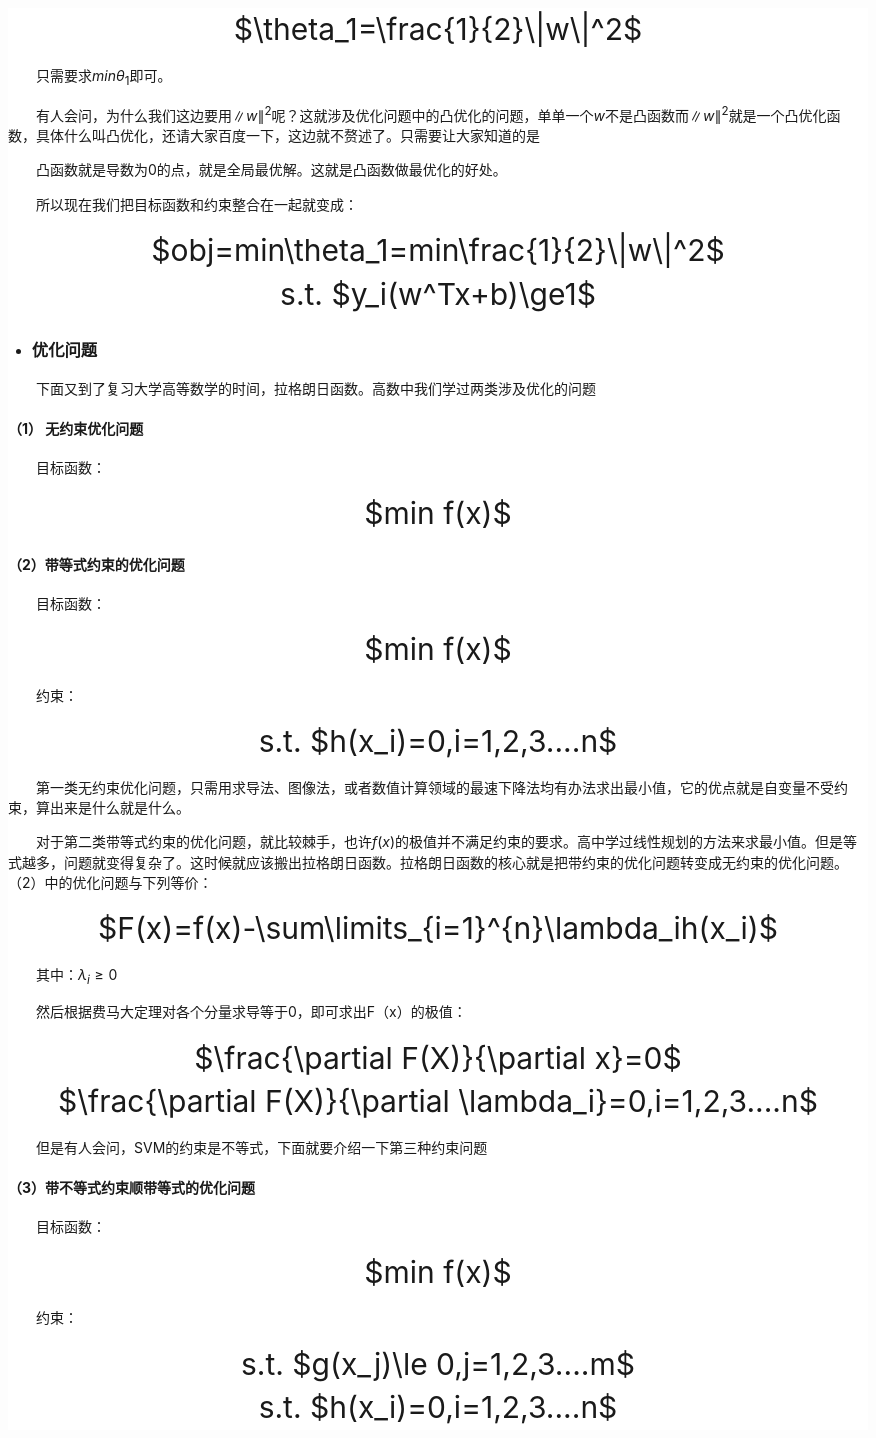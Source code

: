 <center style='font-size:30px'>$\theta_1=\frac{1}{2}\|w\|^2$</center>

&emsp;&emsp;只需要求$min\theta_1$即可。

​&emsp;&emsp;有人会问，为什么我们这边要用$\|w\|^2$呢？这就涉及优化问题中的凸优化的问题，单单一个$w$不是凸函数而$\|w\|^2$就是一个凸优化函数，具体什么叫凸优化，还请大家百度一下，这边就不赘述了。只需要让大家知道的是

&emsp;&emsp;凸函数就是导数为0的点，就是全局最优解。这就是凸函数做最优化的好处。

​&emsp;&emsp;所以现在我们把目标函数和约束整合在一起就变成：

<center style='font-size:30px'>$obj=min\theta_1=min\frac{1}{2}\|w\|^2$</center>

<center style='font-size:30px'>s.t. $y_i(w^Tx+b)\ge1$</center>

- ### 优化问题

​&emsp;&emsp;下面又到了复习大学高等数学的时间，拉格朗日函数。高数中我们学过两类涉及优化的问题

#### （1） 无约束优化问题

​&emsp;&emsp;目标函数：

<center style='font-size:30px'>$min f(x)$</center>

#### （2）带等式约束的优化问题

​&emsp;&emsp;目标函数：

<center style='font-size:30px'>$min f(x)$</center>

​&emsp;&emsp;约束：

 <center style='font-size:30px'>s.t.         $h(x_i)=0,i=1,2,3....n$</center>

​&emsp;&emsp;第一类无约束优化问题，只需用求导法、图像法，或者数值计算领域的最速下降法均有办法求出最小值，它的优点就是自变量不受约束，算出来是什么就是什么。

​&emsp;&emsp;对于第二类带等式约束的优化问题，就比较棘手，也许$f(x)$的极值并不满足约束的要求。高中学过线性规划的方法来求最小值。但是等式越多，问题就变得复杂了。这时候就应该搬出拉格朗日函数。拉格朗日函数的核心就是把带约束的优化问题转变成无约束的优化问题。（2）中的优化问题与下列等价：

<center style='font-size:30px'>$F(x)=f(x)-\sum\limits_{i=1}^{n}\lambda_ih(x_i)$</center>

&emsp;&emsp;其中：$\lambda_i \ge 0$

&emsp;&emsp;然后根据费马大定理对各个分量求导等于0，即可求出F（x）的极值：

<center style='font-size:30px'>$\frac{\partial F(X)}{\partial x}=0$</center>

<center style='font-size:30px'>$\frac{\partial F(X)}{\partial \lambda_i}=0,i=1,2,3....n$</center>

&emsp;&emsp;但是有人会问，SVM的约束是不等式，下面就要介绍一下第三种约束问题

#### （3）带不等式约束顺带等式的优化问题

​&emsp;&emsp;目标函数：

<center style='font-size:30px'>$min f(x)$</center>

​&emsp;&emsp;约束：

 <center style='font-size:30px'>s.t.         $g(x_j)\le 0,j=1,2,3....m$</center>

 <center style='font-size:30px'>s.t.         $h(x_i)=0,i=1,2,3....n$</center>

